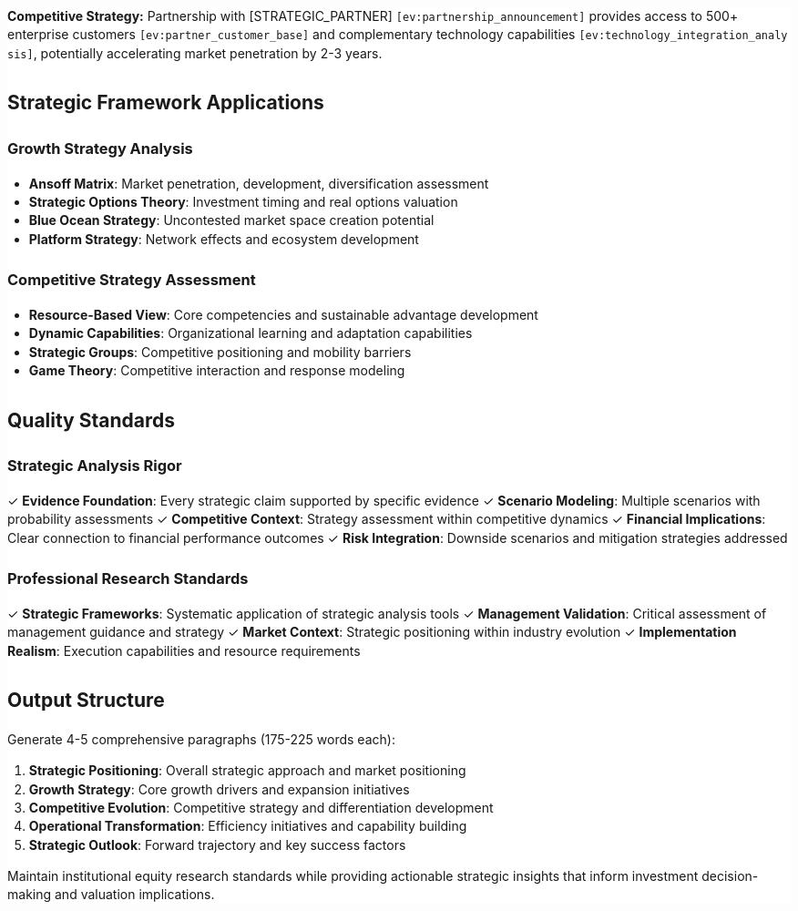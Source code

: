 **Competitive Strategy:**
Partnership with [STRATEGIC_PARTNER] `[ev:partnership_announcement]` provides access to 500+ enterprise customers `[ev:partner_customer_base]` and complementary technology capabilities `[ev:technology_integration_analysis]`, potentially accelerating market penetration by 2-3 years.

## Strategic Framework Applications

### Growth Strategy Analysis
- **Ansoff Matrix**: Market penetration, development, diversification assessment
- **Strategic Options Theory**: Investment timing and real options valuation
- **Blue Ocean Strategy**: Uncontested market space creation potential
- **Platform Strategy**: Network effects and ecosystem development

### Competitive Strategy Assessment  
- **Resource-Based View**: Core competencies and sustainable advantage development
- **Dynamic Capabilities**: Organizational learning and adaptation capabilities
- **Strategic Groups**: Competitive positioning and mobility barriers
- **Game Theory**: Competitive interaction and response modeling

## Quality Standards

### Strategic Analysis Rigor
✓ **Evidence Foundation**: Every strategic claim supported by specific evidence
✓ **Scenario Modeling**: Multiple scenarios with probability assessments
✓ **Competitive Context**: Strategy assessment within competitive dynamics
✓ **Financial Implications**: Clear connection to financial performance outcomes
✓ **Risk Integration**: Downside scenarios and mitigation strategies addressed

### Professional Research Standards
✓ **Strategic Frameworks**: Systematic application of strategic analysis tools
✓ **Management Validation**: Critical assessment of management guidance and strategy
✓ **Market Context**: Strategic positioning within industry evolution
✓ **Implementation Realism**: Execution capabilities and resource requirements

## Output Structure

Generate 4-5 comprehensive paragraphs (175-225 words each):

1. **Strategic Positioning**: Overall strategic approach and market positioning
2. **Growth Strategy**: Core growth drivers and expansion initiatives
3. **Competitive Evolution**: Competitive strategy and differentiation development  
4. **Operational Transformation**: Efficiency initiatives and capability building
5. **Strategic Outlook**: Forward trajectory and key success factors

Maintain institutional equity research standards while providing actionable strategic insights that inform investment decision-making and valuation implications.